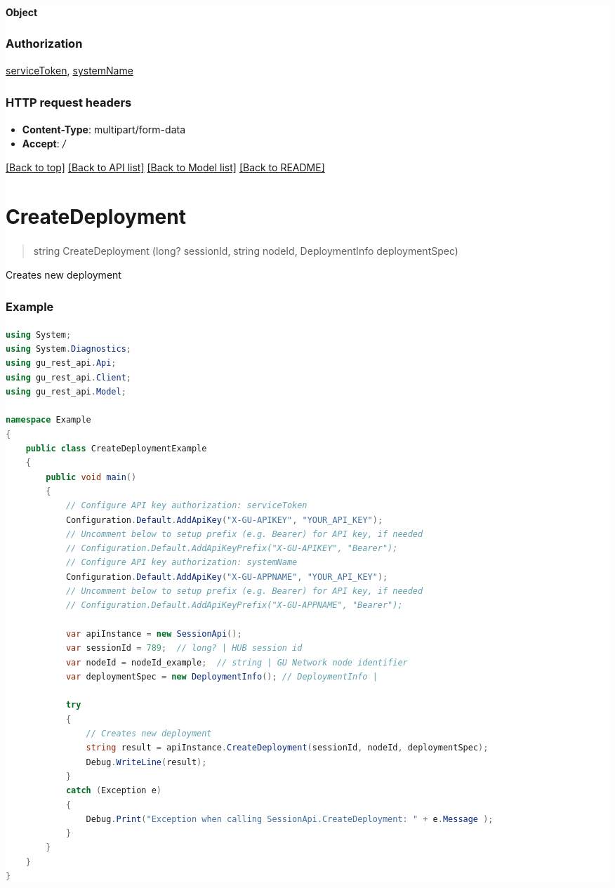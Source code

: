 **Object**

### Authorization

[serviceToken](../README.md#serviceToken), [systemName](../README.md#systemName)

### HTTP request headers

 - **Content-Type**: multipart/form-data
 - **Accept**: */*

[[Back to top]](#) [[Back to API list]](../README.md#documentation-for-api-endpoints) [[Back to Model list]](../README.md#documentation-for-models) [[Back to README]](../README.md)

<a name="createdeployment"></a>
# **CreateDeployment**
> string CreateDeployment (long? sessionId, string nodeId, DeploymentInfo deploymentSpec)

Creates new deployment

### Example
```csharp
using System;
using System.Diagnostics;
using gu_rest_api.Api;
using gu_rest_api.Client;
using gu_rest_api.Model;

namespace Example
{
    public class CreateDeploymentExample
    {
        public void main()
        {
            // Configure API key authorization: serviceToken
            Configuration.Default.AddApiKey("X-GU-APIKEY", "YOUR_API_KEY");
            // Uncomment below to setup prefix (e.g. Bearer) for API key, if needed
            // Configuration.Default.AddApiKeyPrefix("X-GU-APIKEY", "Bearer");
            // Configure API key authorization: systemName
            Configuration.Default.AddApiKey("X-GU-APPNAME", "YOUR_API_KEY");
            // Uncomment below to setup prefix (e.g. Bearer) for API key, if needed
            // Configuration.Default.AddApiKeyPrefix("X-GU-APPNAME", "Bearer");

            var apiInstance = new SessionApi();
            var sessionId = 789;  // long? | HUB session id
            var nodeId = nodeId_example;  // string | GU Network node identifier
            var deploymentSpec = new DeploymentInfo(); // DeploymentInfo | 

            try
            {
                // Creates new deployment
                string result = apiInstance.CreateDeployment(sessionId, nodeId, deploymentSpec);
                Debug.WriteLine(result);
            }
            catch (Exception e)
            {
                Debug.Print("Exception when calling SessionApi.CreateDeployment: " + e.Message );
            }
        }
    }
}
```
